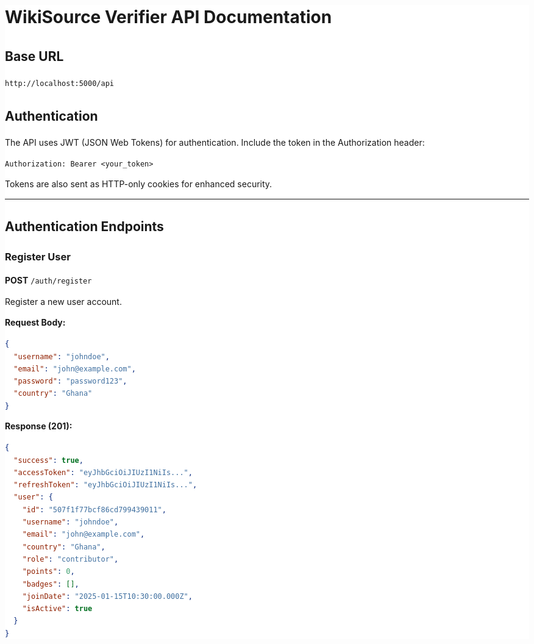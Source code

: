 # WikiSource Verifier API Documentation

## Base URL
```
http://localhost:5000/api
```

## Authentication
The API uses JWT (JSON Web Tokens) for authentication. Include the token in the Authorization header:
```
Authorization: Bearer <your_token>
```

Tokens are also sent as HTTP-only cookies for enhanced security.

---

## Authentication Endpoints

### Register User
**POST** `/auth/register`

Register a new user account.

**Request Body:**
```json
{
  "username": "johndoe",
  "email": "john@example.com",
  "password": "password123",
  "country": "Ghana"
}
```

**Response (201):**
```json
{
  "success": true,
  "accessToken": "eyJhbGciOiJIUzI1NiIs...",
  "refreshToken": "eyJhbGciOiJIUzI1NiIs...",
  "user": {
    "id": "507f1f77bcf86cd799439011",
    "username": "johndoe",
    "email": "john@example.com",
    "country": "Ghana",
    "role": "contributor",
    "points": 0,
    "badges": [],
    "joinDate": "2025-01-15T10:30:00.000Z",
    "isActive": true
  }
}
```
